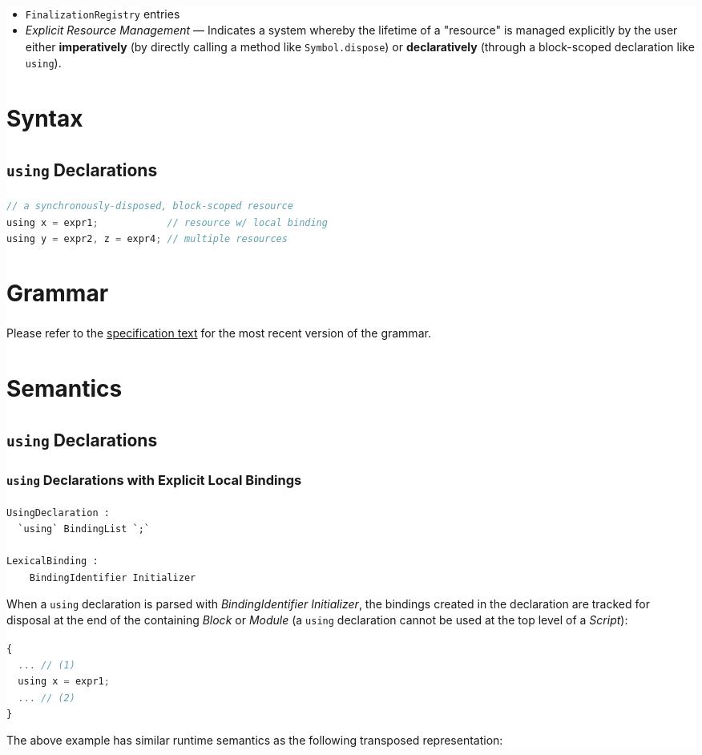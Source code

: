   - `FinalizationRegistry` entries
- _Explicit Resource Management_ &mdash; Indicates a system whereby the lifetime of a "resource" is managed explicitly
  by the user either **imperatively** (by directly calling a method like `Symbol.dispose`) or **declaratively** (through
  a block-scoped declaration like `using`).

# Syntax

## `using` Declarations

```js
// a synchronously-disposed, block-scoped resource
using x = expr1;            // resource w/ local binding
using y = expr2, z = expr4; // multiple resources
```

# Grammar

Please refer to the [specification text][Specification] for the most recent version of the grammar.

# Semantics

## `using` Declarations

### `using` Declarations with Explicit Local Bindings

```grammarkdown
UsingDeclaration :
  `using` BindingList `;`

LexicalBinding :
    BindingIdentifier Initializer
```

When a `using` declaration is parsed with _BindingIdentifier_ _Initializer_, the bindings created in the declaration
are tracked for disposal at the end of the containing _Block_ or _Module_ (a `using` declaration cannot be used
at the top level of a _Script_):

```js
{
  ... // (1)
  using x = expr1;
  ... // (2)
}
```

The above example has similar runtime semantics as the following transposed representation:


[Champion]: #status
[Prose]: #motivations
[Examples]: #examples
[API]: #api
[Specification]: https://tc39.es/proposal-explicit-resource-management
[Transpiler]: #todo
[Stage3Reviewer1]: https://github.com/tc39/proposal-explicit-resource-management/issues/71
[Stage3Reviewer1SignOff]: https://github.com/tc39/proposal-explicit-resource-management/issues/71#issuecomment-1325842256
[Stage3Reviewer2]: https://github.com/tc39/proposal-explicit-resource-management/issues/93
[Stage3Reviewer2SignOff]: #todo
[Stage3Editor]: https://github.com/tc39/proposal-explicit-resource-management/issues/72
[Stage3EditorSignOff]: #todo
[Test262PullRequest]: #todo
[Implementation1]: #todo
[Implementation2]: #todo
[Ecma262PullRequest]: #todo
[wrapper]: #wrapper
[callback-adapting wrapper]: #adapter
[single-use disposer]: #disposer
[async-using]: https://github.com/tc39/proposal-async-explicit-resource-management